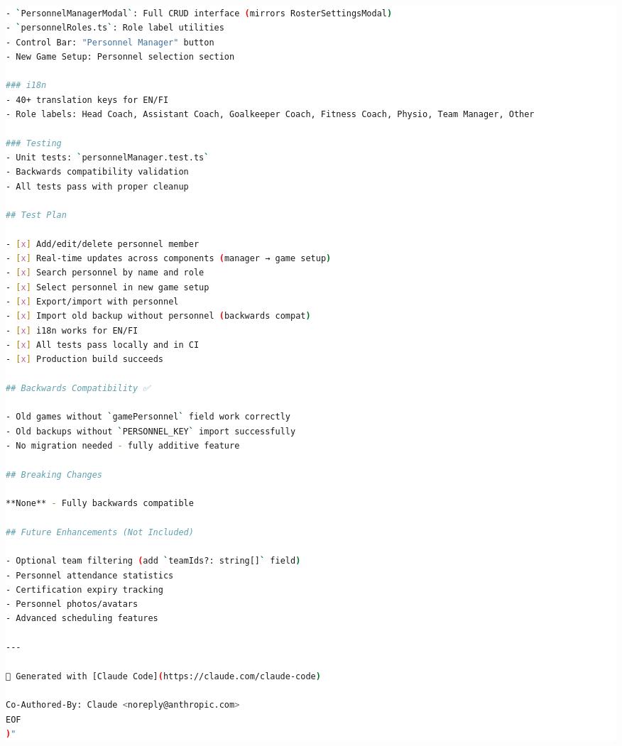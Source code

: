 ```bash
- `PersonnelManagerModal`: Full CRUD interface (mirrors RosterSettingsModal)
- `personnelRoles.ts`: Role label utilities
- Control Bar: "Personnel Manager" button
- New Game Setup: Personnel selection section

### i18n
- 40+ translation keys for EN/FI
- Role labels: Head Coach, Assistant Coach, Goalkeeper Coach, Fitness Coach, Physio, Team Manager, Other

### Testing
- Unit tests: `personnelManager.test.ts`
- Backwards compatibility validation
- All tests pass with proper cleanup

## Test Plan

- [x] Add/edit/delete personnel member
- [x] Real-time updates across components (manager → game setup)
- [x] Search personnel by name and role
- [x] Select personnel in new game setup
- [x] Export/import with personnel
- [x] Import old backup without personnel (backwards compat)
- [x] i18n works for EN/FI
- [x] All tests pass locally and in CI
- [x] Production build succeeds

## Backwards Compatibility ✅

- Old games without `gamePersonnel` field work correctly
- Old backups without `PERSONNEL_KEY` import successfully
- No migration needed - fully additive feature

## Breaking Changes

**None** - Fully backwards compatible

## Future Enhancements (Not Included)

- Optional team filtering (add `teamIds?: string[]` field)
- Personnel attendance statistics
- Certification expiry tracking
- Personnel photos/avatars
- Advanced scheduling features

---

🤖 Generated with [Claude Code](https://claude.com/claude-code)

Co-Authored-By: Claude <noreply@anthropic.com>
EOF
)"
```


  [personnelId: string]: Personnel;